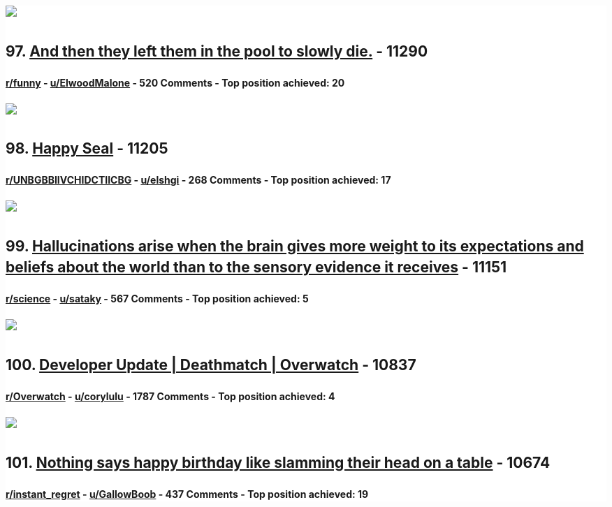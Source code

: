 <a href="https://i.imgur.com/KtGFDCH.jpg"><img src="https://b.thumbs.redditmedia.com/2rZThAM0w9wvJSKfQPCYYa0hQqaY_7pnv0lVpBN-Z3E.jpg"></img></a>

## 97. [And then they left them in the pool to slowly die.](http://reddit.com/r/funny/comments/6sskn2/and_then_they_left_them_in_the_pool_to_slowly_die/) - 11290
#### [r/funny](http://reddit.com/r/funny) - [u/ElwoodMalone](http://reddit.com/u/ElwoodMalone) - 520 Comments - Top position achieved: 20

<a href="http://i.imgur.com/2aQ5lis.gifv"><img src="https://b.thumbs.redditmedia.com/farWE0IWYfb8ARhl5vt4LysfEZ1So46nK3l4GC_z25s.jpg"></img></a>

## 98. [Happy Seal](http://reddit.com/r/UNBGBBIIVCHIDCTIICBG/comments/6stcyy/happy_seal/) - 11205
#### [r/UNBGBBIIVCHIDCTIICBG](http://reddit.com/r/UNBGBBIIVCHIDCTIICBG) - [u/elshgi](http://reddit.com/u/elshgi) - 268 Comments - Top position achieved: 17

<a href="http://i.imgur.com/2hK8Hv8.jpg"><img src="https://b.thumbs.redditmedia.com/Ov5zrA_Y23htmhu40X-mSy16EO9qLFoeZuhv1cF2bBY.jpg"></img></a>

## 99. [Hallucinations arise when the brain gives more weight to its expectations and beliefs about the world than to the sensory evidence it receives](http://reddit.com/r/science/comments/6swza2/hallucinations_arise_when_the_brain_gives_more/) - 11151
#### [r/science](http://reddit.com/r/science) - [u/sataky](http://reddit.com/u/sataky) - 567 Comments - Top position achieved: 5

<a href="http://www.sciencemag.org/news/2017/08/how-your-mind-protects-you-against-hallucinations"><img src="https://b.thumbs.redditmedia.com/e8kP20IoJl0rq3gyanzDcOPs1oIILZCLQr-ct8wjzpw.jpg"></img></a>

## 100. [Developer Update | Deathmatch | Overwatch](http://reddit.com/r/Overwatch/comments/6svxpy/developer_update_deathmatch_overwatch/) - 10837
#### [r/Overwatch](http://reddit.com/r/Overwatch) - [u/corylulu](http://reddit.com/u/corylulu) - 1787 Comments - Top position achieved: 4

<a href="https://www.youtube.com/watch?v=4_CBzklel1c"><img src="https://b.thumbs.redditmedia.com/nUqriKRYgwQrQFJWZdHlh8hdPW_eFq7BNQ8_X3dUhJw.jpg"></img></a>

## 101. [Nothing says happy birthday like slamming their head on a table](http://reddit.com/r/instant_regret/comments/6surbf/nothing_says_happy_birthday_like_slamming_their/) - 10674
#### [r/instant_regret](http://reddit.com/r/instant_regret) - [u/GallowBoob](http://reddit.com/u/GallowBoob) - 437 Comments - Top position achieved: 19
